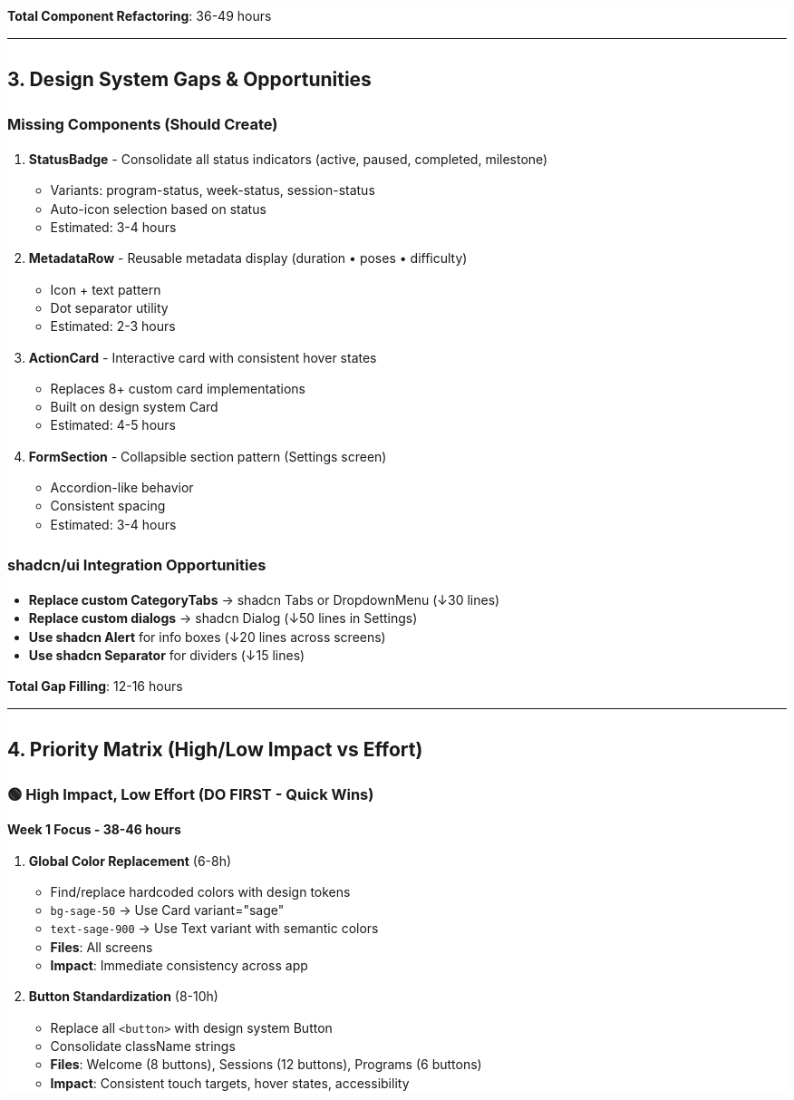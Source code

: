 **Total Component Refactoring**: 36-49 hours

---

## 3. Design System Gaps & Opportunities

### Missing Components (Should Create)
1. **StatusBadge** - Consolidate all status indicators (active, paused, completed, milestone)
   - Variants: program-status, week-status, session-status
   - Auto-icon selection based on status
   - Estimated: 3-4 hours

2. **MetadataRow** - Reusable metadata display (duration • poses • difficulty)
   - Icon + text pattern
   - Dot separator utility
   - Estimated: 2-3 hours

3. **ActionCard** - Interactive card with consistent hover states
   - Replaces 8+ custom card implementations
   - Built on design system Card
   - Estimated: 4-5 hours

4. **FormSection** - Collapsible section pattern (Settings screen)
   - Accordion-like behavior
   - Consistent spacing
   - Estimated: 3-4 hours

### shadcn/ui Integration Opportunities
- **Replace custom CategoryTabs** → shadcn Tabs or DropdownMenu (↓30 lines)
- **Replace custom dialogs** → shadcn Dialog (↓50 lines in Settings)
- **Use shadcn Alert** for info boxes (↓20 lines across screens)
- **Use shadcn Separator** for dividers (↓15 lines)

**Total Gap Filling**: 12-16 hours

---

## 4. Priority Matrix (High/Low Impact vs Effort)

### 🟢 High Impact, Low Effort (DO FIRST - Quick Wins)
**Week 1 Focus - 38-46 hours**

1. **Global Color Replacement** (6-8h)
   - Find/replace hardcoded colors with design tokens
   - `bg-sage-50` → Use Card variant="sage"
   - `text-sage-900` → Use Text variant with semantic colors
   - **Files**: All screens
   - **Impact**: Immediate consistency across app

2. **Button Standardization** (8-10h)
   - Replace all `<button>` with design system Button
   - Consolidate className strings
   - **Files**: Welcome (8 buttons), Sessions (12 buttons), Programs (6 buttons)
   - **Impact**: Consistent touch targets, hover states, accessibility
